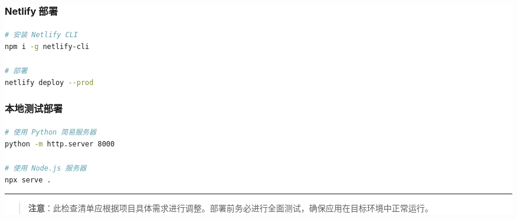 ### Netlify 部署

```bash
# 安装 Netlify CLI
npm i -g netlify-cli

# 部署
netlify deploy --prod
```

### 本地测试部署

```bash
# 使用 Python 简易服务器
python -m http.server 8000

# 使用 Node.js 服务器
npx serve .
```

---

> **注意**：此检查清单应根据项目具体需求进行调整。部署前务必进行全面测试，确保应用在目标环境中正常运行。